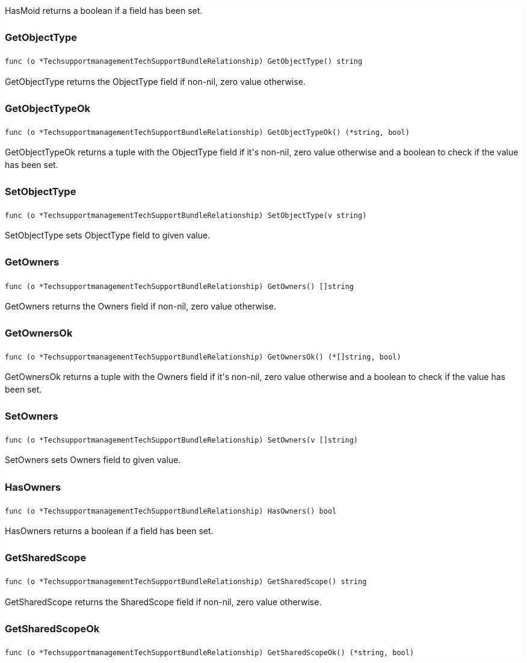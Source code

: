HasMoid returns a boolean if a field has been set.

### GetObjectType

`func (o *TechsupportmanagementTechSupportBundleRelationship) GetObjectType() string`

GetObjectType returns the ObjectType field if non-nil, zero value otherwise.

### GetObjectTypeOk

`func (o *TechsupportmanagementTechSupportBundleRelationship) GetObjectTypeOk() (*string, bool)`

GetObjectTypeOk returns a tuple with the ObjectType field if it's non-nil, zero value otherwise
and a boolean to check if the value has been set.

### SetObjectType

`func (o *TechsupportmanagementTechSupportBundleRelationship) SetObjectType(v string)`

SetObjectType sets ObjectType field to given value.


### GetOwners

`func (o *TechsupportmanagementTechSupportBundleRelationship) GetOwners() []string`

GetOwners returns the Owners field if non-nil, zero value otherwise.

### GetOwnersOk

`func (o *TechsupportmanagementTechSupportBundleRelationship) GetOwnersOk() (*[]string, bool)`

GetOwnersOk returns a tuple with the Owners field if it's non-nil, zero value otherwise
and a boolean to check if the value has been set.

### SetOwners

`func (o *TechsupportmanagementTechSupportBundleRelationship) SetOwners(v []string)`

SetOwners sets Owners field to given value.

### HasOwners

`func (o *TechsupportmanagementTechSupportBundleRelationship) HasOwners() bool`

HasOwners returns a boolean if a field has been set.

### GetSharedScope

`func (o *TechsupportmanagementTechSupportBundleRelationship) GetSharedScope() string`

GetSharedScope returns the SharedScope field if non-nil, zero value otherwise.

### GetSharedScopeOk

`func (o *TechsupportmanagementTechSupportBundleRelationship) GetSharedScopeOk() (*string, bool)`
